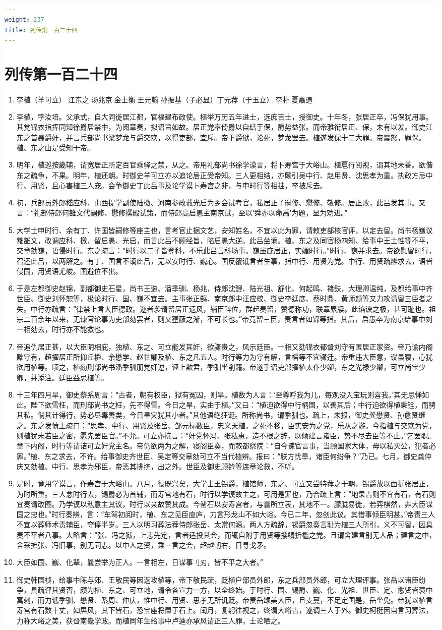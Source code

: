 ```yaml
---
weight: 237
title: 列传第一百二十四
---
```


# 列传第一百二十四

1. <span id="列传第一百二十四-1"></span>
李植（羊可立） 江东之 汤兆京 金士衡 王元翰 孙振基（子必显）丁元荐（于玉立） 李朴 夏嘉遇

2. <span id="列传第一百二十四-2"></span>
李植，字汝培。父承式，自大同徙居江都，官福建布政使。植举万历五年进士，选庶吉士，授御史。十年冬，张居正卒，冯保犹用事。其党锦衣指挥同知徐爵居禁中，为阅章奏，拟诏旨如故。居正党率倚爵以自结于保，爵势益张。而帝雅衔居正、保，未有以发。御史江东之首暴爵奸，并言兵部尚书梁梦龙与爵交欢，以得吏部，宜斥。帝下爵狱，论死，梦龙罢去。植遂发保十二大罪。帝震怒，罪保。植、东之由是受知于帝。

3. <span id="列传第一百二十四-3"></span>
明年，植巡按畿辅，请宽居正所定百官乘驿之禁，从之。帝用礼部尚书徐学谟言，将卜寿宫于大峪山。植扈行阅视，谓其地未善。欲偕东之疏争，不果。明年，植还朝。时御史羊可立亦以追论居正受帝知。三人更相结，亦颇引吴中行、赵用贤、沈思孝为重。执政方忌中行、用贤，且心害植三人宠。会争御史丁此吕事及论学谟卜寿宫之非，与申时行等相拄，卒被斥去。

4. <span id="列传第一百二十四-4"></span>
初，兵部员外郎嵇应科、山西提学副使陆檄、河南参政戴光启为乡会试考官，私居正子嗣修、懋修、敬修。居正败，此吕发其事。又言：“礼部侍郎何雒文代嗣修、懋修撰殿试策，而侍郎高启愚主南京试，至以‘舜亦以命禹’为题，显为劝进。”

5. <span id="列传第一百二十四-5"></span>
大学士申时行、余有丁、许国皆嗣修等座主也，言考官止据文艺，安知姓名，不宜以此为罪，请敕吏部核官评，以定去留。尚书杨巍议黜雒文，改调应科、檄，留启愚、光启，而言此吕不顾经旨，陷启愚大逆。此吕坐谪。植、东之及同官杨四知、给事中王士性等不平，交章劾巍，语侵时行。东之疏言：“时行以二子皆登科，不乐此吕言科场事。巍虽庇居正，实媚时行。”时行、巍并求去。帝欲慰留时行，召还此吕，以两解之。有丁、国言不谪此吕，无以安时行、巍心。国反覆诋言者生事，指中行、用贤为党。中行、用贤疏辨求去，语皆侵国，用贤语尤峻。国避位不出。

6. <span id="列传第一百二十四-6"></span>
于是左都御史赵锦，副都御史石星，尚书王遴、潘季驯、杨兆，侍郎沈鲤、陆光祖、舒化、何起鸣、褚鈇，大理卿温纯，及都给事中齐世臣、御史刘怀恕等，极论时行、国、巍不宜去。主事张正鹄、南京郎中汪应蛟、御史李廷彦、蔡时鼎、黄师颜等又力攻请留三臣者之失。中行亦疏言：“律禁上言大臣德政。迩者袭请留居正遗风，辅臣辞位，群起奏留，赞德称功，联章累牍。此谄谀之极，甚可耻也。祖宗二百余年以来，无谏官论事为吏部劾罢者，则又壅蔽之渐，不可长也。”帝竟留三臣，责言者如锦等指。其后，启愚卒为南京给事中刘一相劾去，时行亦不能救也。

7. <span id="列传第一百二十四-7"></span>
帝追仇居正甚，以大臣阴相庇，独植、东之、可立能发其奸，欲骤贵之，风示廷臣。一相又劾锦衣都督刘守有匿居正家资。帝乃谕内阁黜守有，超擢居正所抑丘橓、余懋学、赵世卿及植、东之凡五人。时行等力为守有解，言橓等不宜骤迁。帝重违大臣意，议虽寝，心犹欲用植等。顷之，植劾刑部尚书潘季驯朋党奸逆，诬上欺君，季驯坐削籍。帝遂手诏吏部擢植太仆少卿，东之光禄少卿，可立尚宝少卿，并添注。廷臣益忌植等。

8. <span id="列传第一百二十四-8"></span>
十三年四月旱，御史蔡系周言：“古者，朝有权臣，狱有冤囚，则旱。植数为人言：‘至尊呼我为儿，每观没入宝玩则喜我。’其无忌惮如此。陛下欲雪枉，而刑部尚书之枉，先不得雪。今日之旱，实由于植。”又曰：“植迫欲得中行柄国，以善其后；中行迫欲得植秉铨，而骋其私。倘其计得行，势必尽毒善类，今日旱灾犹其小者。”其他语绝狂诞。所称尚书，谓季驯也。疏上，未报，御史龚懋贤、孙愈贤继之。东之发愤上疏曰：“思孝、中行、用贤及张岳、邹元标数臣，忠义天植，之死不移，臣实安为之党，乐从之游。今指植与交欢为党，则植犹未若臣之密，愿先罢臣官。”不允。可立亦抗言：“奸党怀冯、张私惠，造不根之辞，以倾建言诸臣，势不尽去臣等不止。”乞罢职。章下内阁，时行等请诘可立奸党主名。帝仍欲两为之解，寝阁臣奏，而敕都察院：“自今谏官言事，当顾国家大体，毋以私灭公，犯者必罪。”植、东之求去，不许。给事御史齐世臣、吴定等交章劾可立不当代植辨。报曰：“朕方忧旱，诸臣何纷争？”乃已。七月，御史龚仲庆又劾植、中行、思孝为邪臣，帝恶其排挤，出之外。世臣及御史顾钤等连章论救，不听。

9. <span id="列传第一百二十四-9"></span>
是时，竟用学谟言，作寿宫于大峪山。八月，役既兴矣，大学士王锡爵，植馆师，东之、可立又尝特荐之于朝，锡爵故以面折张居正，为时所重。三人念时行去，锡爵必为首辅，而寿宫地有石，时行以学谟故主之，可用是罪也，乃合疏上言：“地果吉则不宜有石，有石则宜奏请改图。乃学谟以私意主其议，时行以亲故赞其成。今凿石以安寿宫者，与曩所立表，其地不一。朦胧易徙，若弈棋然，非大臣谋国之忠也。”时行奏辨，言：“车驾初阅时，植、东之见臣直庐，力言形龙山不如大峪。今已二年，忽创此议。其借事倾臣明甚。”帝责三人不宜以葬师术责辅臣，夺俸半岁。三人以明习葬法荐侍郎张岳、太常何源。两人方疏辞，锡爵忽奏言耻为植三人所引，义不可留，因具奏不平者八事。大略言：“张、冯之狱，上志先定，言者适投其会，而辄自附于用贤等撄鳞折槛之党。且谓舍建言别无人品；建言之中，舍采摭张、冯旧事，别无同志。以中人之资，乘一言之会，超越朝右，日寻戈矛。

10. <span id="列传第一百二十四-10"></span>
大臣如国、巍、化辈，曩尝举为正人。一言相左，日谋事刂刃，皆不平之大者。”

11. <span id="列传第一百二十四-11"></span>
御史韩国桢，给事中陈与郊、王敬民等因迭攻植等，帝下敬民疏，贬植户部员外郎，东之兵部员外郎，可立大理评事。张岳以诸臣纷争，具疏评其贤否，颇为植、东之、可立地，请令各宣力一方，以全终始。于时行、国、锡爵、巍、化、光祖、世臣、定、愈贤皆褒中寓刺，而力诋季驯、懋贤、系周、仲庆，惟中行、用贤、思孝无所讥贬。帝责岳颂美大臣，且支蔓，不足定国是，岳坐免。帝犹以植言寿宫有石数十丈，如屏风，其下皆石，恐宝座将置于石上。闰月，复躬往视之，终谓大峪吉，遂调三人于外。御史柯梃因自言习葬法，力称大峪之美，获督南畿学政。而植同年生给事中卢逵亦承风请正三人罪，士论哂之。
